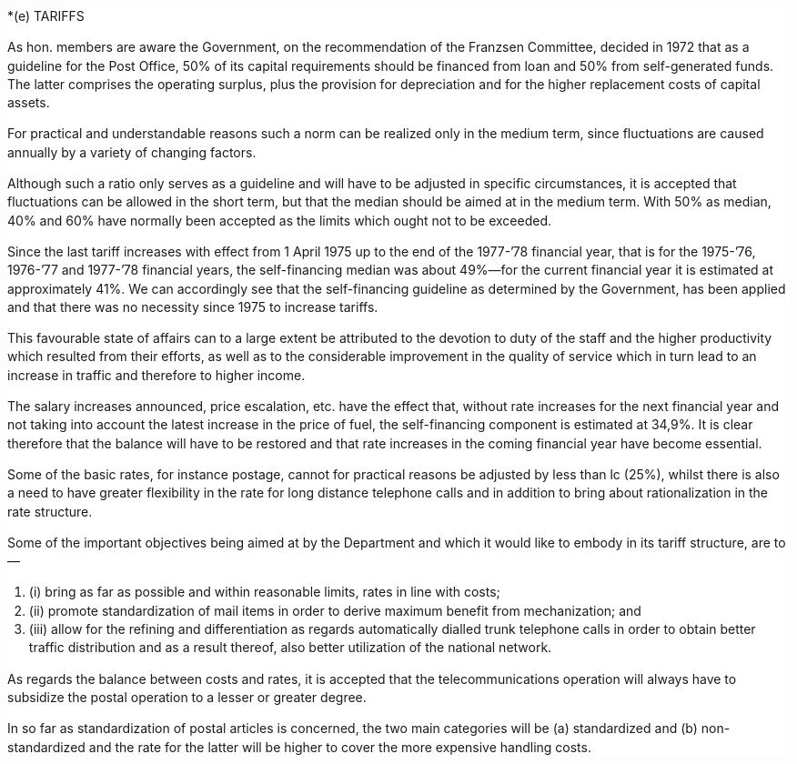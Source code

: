 <heading>*(e) TARIFFS</heading>

<p>As hon. members are aware the Government, on the recommendation of the Franzsen Committee, decided in 1972 that as a guideline for the Post Office, 50% of its capital requirements should be financed from loan and 50% from self-generated funds. The latter comprises the operating surplus, plus the provision for depreciation and for the higher replacement costs of capital assets.</p>

<p>For practical and understandable reasons such a norm can be realized only in the medium term, since fluctuations are caused annually by a variety of changing factors.</p>

<p>Although such a ratio only serves as a guideline and will have to be adjusted in specific circumstances, it is accepted that fluctuations can be allowed in the short term, but that the median should be aimed at in the medium term. With 50% as median, 40% and 60% have normally been accepted as the limits which ought not to be exceeded.</p>

<p>Since the last tariff increases with effect from 1 April 1975 up to the end of the 1977-&#x2019;78 financial year, that is for the 1975-&#x2019;76, 1976-&#x2019;77 and 1977-&#x2019;78 financial years, the self-financing median was about 49%&#x2014;for the current financial year it is estimated at approximately 41%. We can accordingly see that the self-financing guideline as determined by the Government, has been applied and that there was no necessity since 1975 to increase tariffs.</p>

<p>This favourable state of affairs can to a large extent be attributed to the devotion to duty of the staff and the higher productivity which resulted from their efforts, as well as to the considerable improvement in the quality of service which in turn lead to an increase in traffic and therefore to higher income.</p>

<p>The salary increases announced, price escalation, etc. have the effect that, without rate increases for the next financial year and not taking into account the latest increase in the price of fuel, the self-financing component is estimated at 34,9%. It is clear therefore that the balance will have to be restored and that rate increases in the coming financial year have become essential.</p>

<p>Some of the basic rates, for instance postage, cannot for practical reasons be adjusted by less than lc (25%), whilst there is also a need to have greater flexibility in the rate for long distance telephone calls and in addition to bring about rationalization in the rate structure.</p>

<p>Some of the important objectives being aimed at by the Department and which it would like to embody in its tariff structure, <span class="col_2821-2822" refersTo="page_1432"/>are to&#x2014;</p>

<ol>

<li>(i) bring as far as possible and within reasonable limits, rates in line with costs;</li>

<li>(ii) promote standardization of mail items in order to derive maximum benefit from mechanization; and</li>

<li>(iii) allow for the refining and differentiation as regards automatically dialled trunk telephone calls in order to obtain better traffic distribution and as a result thereof, also better utilization of the national network.</li>

</ol>

<p>As regards the balance between costs and rates, it is accepted that the telecommunications operation will always have to subsidize the postal operation to a lesser or greater degree.</p>

<p>In so far as standardization of postal articles is concerned, the two main categories will be (a) standardized and (b) non-standardized and the rate for the latter will be higher to cover the more expensive handling costs.</p>
